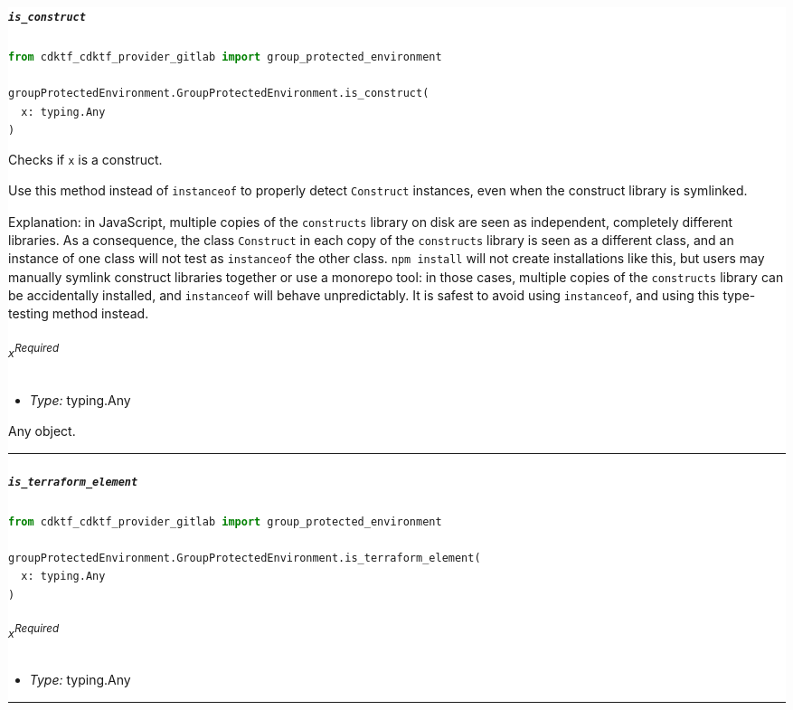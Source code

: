 ##### `is_construct` <a name="is_construct" id="@cdktf/provider-gitlab.groupProtectedEnvironment.GroupProtectedEnvironment.isConstruct"></a>

```python
from cdktf_cdktf_provider_gitlab import group_protected_environment

groupProtectedEnvironment.GroupProtectedEnvironment.is_construct(
  x: typing.Any
)
```

Checks if `x` is a construct.

Use this method instead of `instanceof` to properly detect `Construct`
instances, even when the construct library is symlinked.

Explanation: in JavaScript, multiple copies of the `constructs` library on
disk are seen as independent, completely different libraries. As a
consequence, the class `Construct` in each copy of the `constructs` library
is seen as a different class, and an instance of one class will not test as
`instanceof` the other class. `npm install` will not create installations
like this, but users may manually symlink construct libraries together or
use a monorepo tool: in those cases, multiple copies of the `constructs`
library can be accidentally installed, and `instanceof` will behave
unpredictably. It is safest to avoid using `instanceof`, and using
this type-testing method instead.

###### `x`<sup>Required</sup> <a name="x" id="@cdktf/provider-gitlab.groupProtectedEnvironment.GroupProtectedEnvironment.isConstruct.parameter.x"></a>

- *Type:* typing.Any

Any object.

---

##### `is_terraform_element` <a name="is_terraform_element" id="@cdktf/provider-gitlab.groupProtectedEnvironment.GroupProtectedEnvironment.isTerraformElement"></a>

```python
from cdktf_cdktf_provider_gitlab import group_protected_environment

groupProtectedEnvironment.GroupProtectedEnvironment.is_terraform_element(
  x: typing.Any
)
```

###### `x`<sup>Required</sup> <a name="x" id="@cdktf/provider-gitlab.groupProtectedEnvironment.GroupProtectedEnvironment.isTerraformElement.parameter.x"></a>

- *Type:* typing.Any

---
